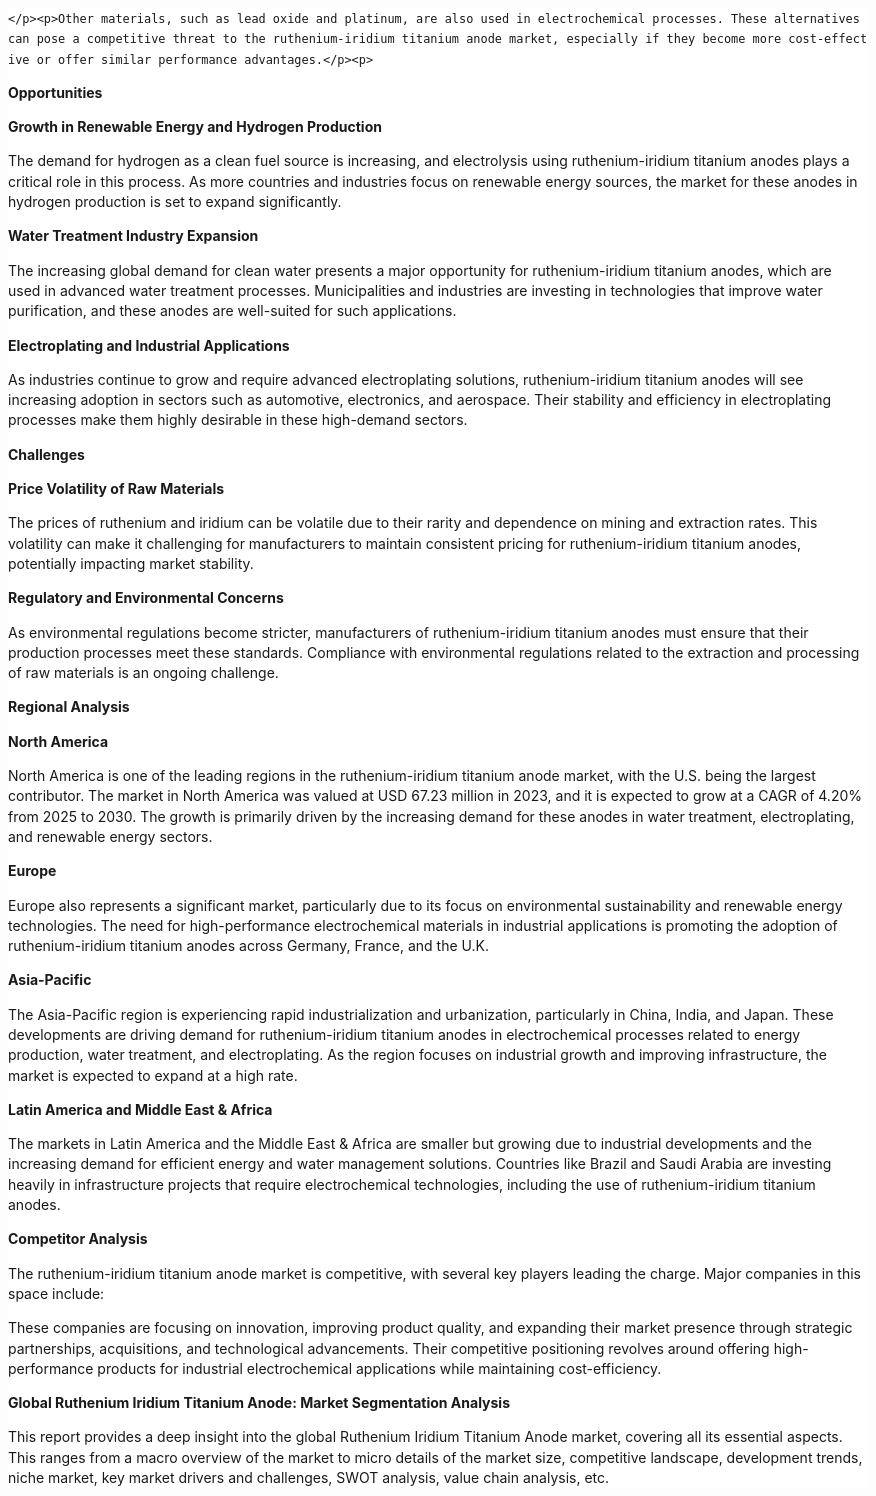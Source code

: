 	</p><p>Other materials, such as lead oxide and platinum, are also used in electrochemical processes. These alternatives can pose a competitive threat to the ruthenium-iridium titanium anode market, especially if they become more cost-effective or offer similar performance advantages.</p><p>
<strong>Opportunities</strong></p><p>
</p><p><strong>Growth in Renewable Energy and Hydrogen Production</strong></p><p>
	</p><p>The demand for hydrogen as a clean fuel source is increasing, and electrolysis using ruthenium-iridium titanium anodes plays a critical role in this process. As more countries and industries focus on renewable energy sources, the market for these anodes in hydrogen production is set to expand significantly.</p><p><strong>Water Treatment Industry Expansion</strong></p><p>
	</p><p>The increasing global demand for clean water presents a major opportunity for ruthenium-iridium titanium anodes, which are used in advanced water treatment processes. Municipalities and industries are investing in technologies that improve water purification, and these anodes are well-suited for such applications.</p><p><strong>Electroplating and Industrial Applications</strong></p><p>
	</p><p>As industries continue to grow and require advanced electroplating solutions, ruthenium-iridium titanium anodes will see increasing adoption in sectors such as automotive, electronics, and aerospace. Their stability and efficiency in electroplating processes make them highly desirable in these high-demand sectors.</p><p>
<strong>Challenges</strong></p><p>
</p><p><strong>Price Volatility of Raw Materials</strong></p><p>
	</p><p>The prices of ruthenium and iridium can be volatile due to their rarity and dependence on mining and extraction rates. This volatility can make it challenging for manufacturers to maintain consistent pricing for ruthenium-iridium titanium anodes, potentially impacting market stability.</p><p><strong>Regulatory and Environmental Concerns</strong></p><p>
	</p><p>As environmental regulations become stricter, manufacturers of ruthenium-iridium titanium anodes must ensure that their production processes meet these standards. Compliance with environmental regulations related to the extraction and processing of raw materials is an ongoing challenge.</p><p>
<strong>Regional Analysis</strong></p><p>
<strong>North America</strong></p><p>
</p><p>North America is one of the leading regions in the ruthenium-iridium titanium anode market, with the U.S. being the largest contributor. The market in North America was valued at USD 67.23 million in 2023, and it is expected to grow at a CAGR of 4.20% from 2025 to 2030. The growth is primarily driven by the increasing demand for these anodes in water treatment, electroplating, and renewable energy sectors.</p><p>
<strong>Europe</strong></p><p>
</p><p>Europe also represents a significant market, particularly due to its focus on environmental sustainability and renewable energy technologies. The need for high-performance electrochemical materials in industrial applications is promoting the adoption of ruthenium-iridium titanium anodes across Germany, France, and the U.K.</p><p>
<strong>Asia-Pacific</strong></p><p>
</p><p>The Asia-Pacific region is experiencing rapid industrialization and urbanization, particularly in China, India, and Japan. These developments are driving demand for ruthenium-iridium titanium anodes in electrochemical processes related to energy production, water treatment, and electroplating. As the region focuses on industrial growth and improving infrastructure, the market is expected to expand at a high rate.</p><p>
<strong>Latin America and Middle East &amp; Africa</strong></p><p>
</p><p>The markets in Latin America and the Middle East &amp; Africa are smaller but growing due to industrial developments and the increasing demand for efficient energy and water management solutions. Countries like Brazil and Saudi Arabia are investing heavily in infrastructure projects that require electrochemical technologies, including the use of ruthenium-iridium titanium anodes.</p><p>
<strong>Competitor Analysis</strong></p><p>
</p><p>The ruthenium-iridium titanium anode market is competitive, with several key players leading the charge. Major companies in this space include:</p><p>
</p><p>
</p><p>These companies are focusing on innovation, improving product quality, and expanding their market presence through strategic partnerships, acquisitions, and technological advancements. Their competitive positioning revolves around offering high-performance products for industrial electrochemical applications while maintaining cost-efficiency.</p><p>
<strong>Global Ruthenium Iridium Titanium Anode: Market Segmentation Analysis</strong></p><p>
</p><p>This report provides a deep insight into the global Ruthenium Iridium Titanium Anode market, covering all its essential aspects. This ranges from a macro overview of the market to micro details of the market size, competitive landscape, development trends, niche market, key market drivers and challenges, SWOT analysis, value chain analysis, etc.</p><p>